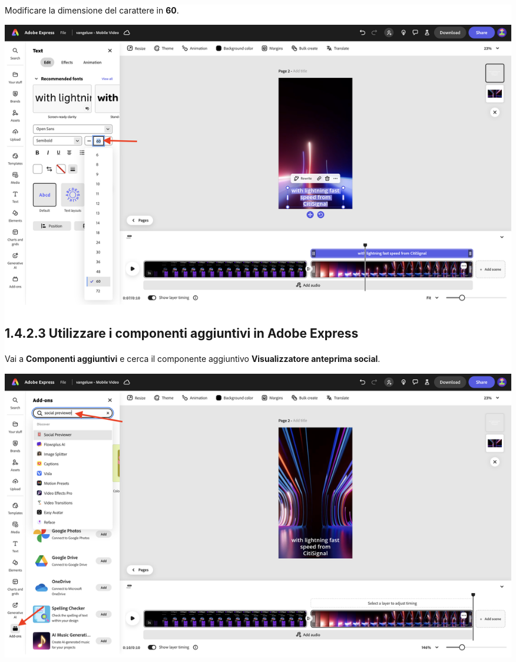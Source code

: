 Modificare la dimensione del carattere in **60**.

![Adobe Express](./images/expressv46.png)

## 1.4.2.3 Utilizzare i componenti aggiuntivi in Adobe Express

Vai a **Componenti aggiuntivi** e cerca il componente aggiuntivo **Visualizzatore anteprima social**.

![Adobe Express](./images/expressv47.png)
